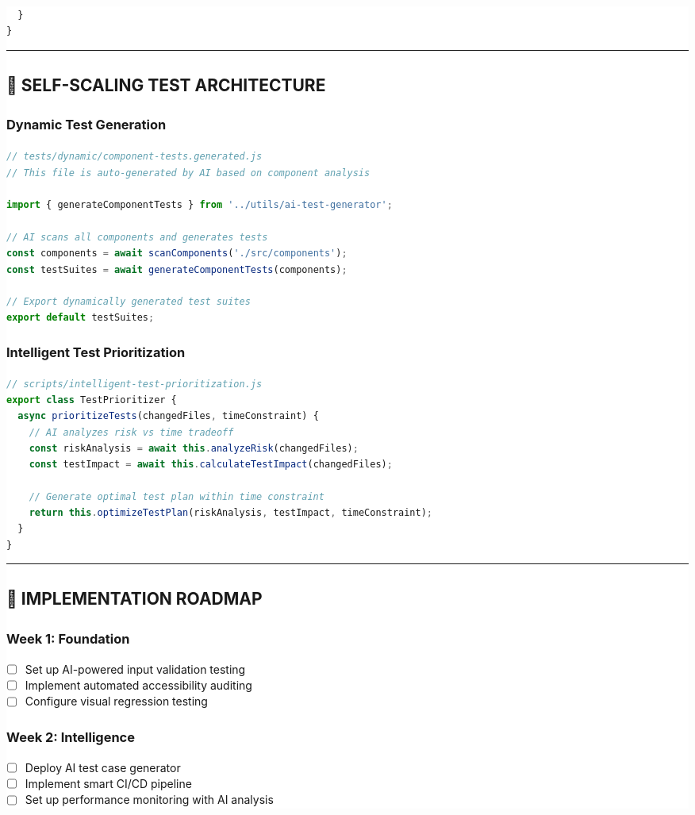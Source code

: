 ```javascript
  }
}
```

---

## 🔄 **SELF-SCALING TEST ARCHITECTURE**

### **Dynamic Test Generation**
```javascript
// tests/dynamic/component-tests.generated.js
// This file is auto-generated by AI based on component analysis

import { generateComponentTests } from '../utils/ai-test-generator';

// AI scans all components and generates tests
const components = await scanComponents('./src/components');
const testSuites = await generateComponentTests(components);

// Export dynamically generated test suites
export default testSuites;
```

### **Intelligent Test Prioritization**
```javascript
// scripts/intelligent-test-prioritization.js
export class TestPrioritizer {
  async prioritizeTests(changedFiles, timeConstraint) {
    // AI analyzes risk vs time tradeoff
    const riskAnalysis = await this.analyzeRisk(changedFiles);
    const testImpact = await this.calculateTestImpact(changedFiles);
    
    // Generate optimal test plan within time constraint
    return this.optimizeTestPlan(riskAnalysis, testImpact, timeConstraint);
  }
}
```

---

## 🎯 **IMPLEMENTATION ROADMAP**

### **Week 1: Foundation**
- [ ] Set up AI-powered input validation testing
- [ ] Implement automated accessibility auditing
- [ ] Configure visual regression testing

### **Week 2: Intelligence**
- [ ] Deploy AI test case generator
- [ ] Implement smart CI/CD pipeline
- [ ] Set up performance monitoring with AI analysis

